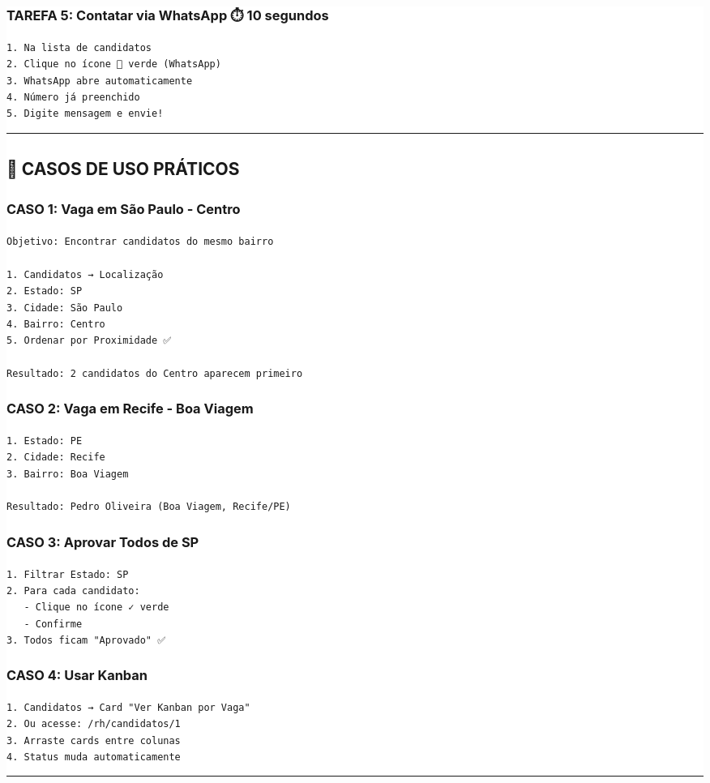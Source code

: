 ### **TAREFA 5: Contatar via WhatsApp** ⏱️ 10 segundos
```
1. Na lista de candidatos
2. Clique no ícone 💬 verde (WhatsApp)
3. WhatsApp abre automaticamente
4. Número já preenchido
5. Digite mensagem e envie!
```

---

## 🎯 **CASOS DE USO PRÁTICOS**

### **CASO 1: Vaga em São Paulo - Centro**
```
Objetivo: Encontrar candidatos do mesmo bairro

1. Candidatos → Localização
2. Estado: SP
3. Cidade: São Paulo
4. Bairro: Centro
5. Ordenar por Proximidade ✅

Resultado: 2 candidatos do Centro aparecem primeiro
```

### **CASO 2: Vaga em Recife - Boa Viagem**
```
1. Estado: PE
2. Cidade: Recife
3. Bairro: Boa Viagem

Resultado: Pedro Oliveira (Boa Viagem, Recife/PE)
```

### **CASO 3: Aprovar Todos de SP**
```
1. Filtrar Estado: SP
2. Para cada candidato:
   - Clique no ícone ✓ verde
   - Confirme
3. Todos ficam "Aprovado" ✅
```

### **CASO 4: Usar Kanban**
```
1. Candidatos → Card "Ver Kanban por Vaga"
2. Ou acesse: /rh/candidatos/1
3. Arraste cards entre colunas
4. Status muda automaticamente
```

---